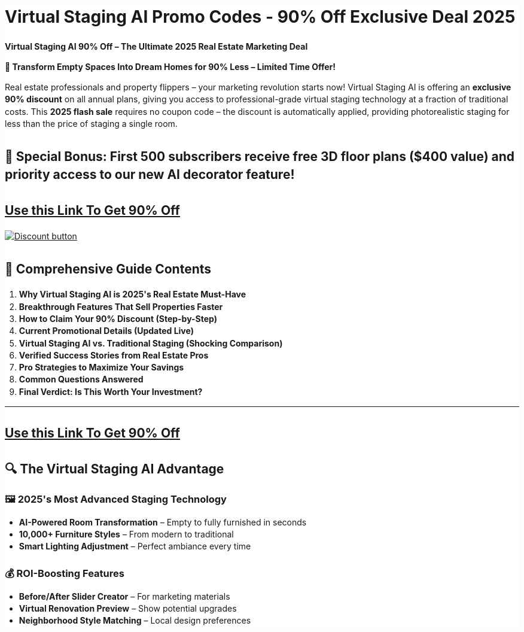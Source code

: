 # Virtual Staging AI Promo Codes - 90% Off Exclusive Deal 2025
**Virtual Staging AI 90% Off – The Ultimate 2025 Real Estate Marketing Deal**

**🏡 Transform Empty Spaces Into Dream Homes for 90% Less – Limited Time Offer!**

Real estate professionals and property flippers – your marketing revolution starts now! Virtual Staging AI is offering an **exclusive 90% discount** on all annual plans, giving you access to professional-grade virtual staging technology at a fraction of traditional costs. This **2025 flash sale** requires no coupon code – the discount is automatically applied, providing photorealistic staging for less than the price of staging a single room.

**🚀 Special Bonus:** First 500 subscribers receive **free 3D floor plans** ($400 value) and **priority access** to our new AI decorator feature!
---
## [Use this Link To Get 90% Off](https://www.virtualstagingai.app/?via=ram50)


[![Discount button](https://github.com/user-attachments/assets/8861a03d-062d-4f65-b3fa-004333ed43b4)](https://www.virtualstagingai.app/?via=ram50)
## **📌 Comprehensive Guide Contents**
1. **Why Virtual Staging AI is 2025's Real Estate Must-Have**
2. **Breakthrough Features That Sell Properties Faster**
3. **How to Claim Your 90% Discount (Step-by-Step)**
4. **Current Promotional Details (Updated Live)**
5. **Virtual Staging AI vs. Traditional Staging (Shocking Comparison)**
6. **Verified Success Stories from Real Estate Pros**
7. **Pro Strategies to Maximize Your Savings**
8. **Common Questions Answered**
9. **Final Verdict: Is This Worth Your Investment?**
---
## [Use this Link To Get 90% Off](https://www.virtualstagingai.app/?via=ram50)

## **🔍 The Virtual Staging AI Advantage**

### **🖼️ 2025's Most Advanced Staging Technology**
- **AI-Powered Room Transformation** – Empty to fully furnished in seconds
- **10,000+ Furniture Styles** – From modern to traditional
- **Smart Lighting Adjustment** – Perfect ambiance every time

### **💰 ROI-Boosting Features**
- **Before/After Slider Creator** – For marketing materials
- **Virtual Renovation Preview** – Show potential upgrades
- **Neighborhood Style Matching** – Local design preferences
